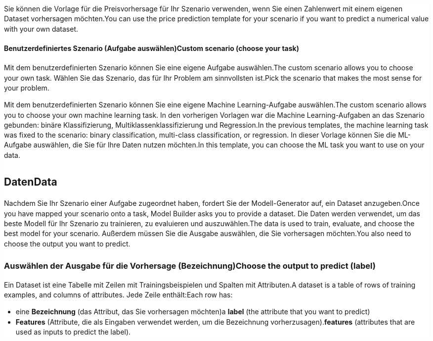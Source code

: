 <span data-ttu-id="e5dde-165">Sie können die Vorlage für die Preisvorhersage für Ihr Szenario verwenden, wenn Sie einen Zahlenwert mit einem eigenen Dataset vorhersagen möchten.</span><span class="sxs-lookup"><span data-stu-id="e5dde-165">You can use the price prediction template for your scenario if you want to predict a numerical value with your own dataset.</span></span>

#### <a name="custom-scenario-choose-your-task"></a><span data-ttu-id="e5dde-166">Benutzerdefiniertes Szenario (Aufgabe auswählen)</span><span class="sxs-lookup"><span data-stu-id="e5dde-166">Custom scenario (choose your task)</span></span>

<span data-ttu-id="e5dde-167">Mit dem benutzerdefinierten Szenario können Sie eine eigene Aufgabe auswählen.</span><span class="sxs-lookup"><span data-stu-id="e5dde-167">The custom scenario allows you to choose your own task.</span></span> <span data-ttu-id="e5dde-168">Wählen Sie das Szenario, das für Ihr Problem am sinnvollsten ist.</span><span class="sxs-lookup"><span data-stu-id="e5dde-168">Pick the scenario that makes the most sense for your problem.</span></span>

<span data-ttu-id="e5dde-169">Mit dem benutzerdefinierten Szenario können Sie eine eigene Machine Learning-Aufgabe auswählen.</span><span class="sxs-lookup"><span data-stu-id="e5dde-169">The custom scenario allows you to choose your own machine learning task.</span></span> <span data-ttu-id="e5dde-170">In den vorherigen Vorlagen war die Machine Learning-Aufgaben an das Szenario gebunden: binäre Klassifizierung, Multiklassenklassifizierung und Regression.</span><span class="sxs-lookup"><span data-stu-id="e5dde-170">In the previous templates, the machine learning task was fixed to the scenario: binary classification, multi-class classification, or regression.</span></span> <span data-ttu-id="e5dde-171">In dieser Vorlage können Sie die ML-Aufgabe auswählen, die Sie für Ihre Daten nutzen möchten.</span><span class="sxs-lookup"><span data-stu-id="e5dde-171">In this template, you can choose the ML task you want to use on your data.</span></span>

## <a name="data"></a><span data-ttu-id="e5dde-172">Daten</span><span class="sxs-lookup"><span data-stu-id="e5dde-172">Data</span></span>

<span data-ttu-id="e5dde-173">Nachdem Sie Ihr Szenario einer Aufgabe zugeordnet haben, fordert Sie der Modell-Generator auf, ein Dataset anzugeben.</span><span class="sxs-lookup"><span data-stu-id="e5dde-173">Once you have mapped your scenario onto a task, Model Builder asks you to provide a dataset.</span></span> <span data-ttu-id="e5dde-174">Die Daten werden verwendet, um das beste Modell für Ihr Szenario zu trainieren, zu evaluieren und auszuwählen.</span><span class="sxs-lookup"><span data-stu-id="e5dde-174">The data is used to train, evaluate, and choose the best model for your scenario.</span></span> <span data-ttu-id="e5dde-175">Außerdem müssen Sie die Ausgabe auswählen, die Sie vorhersagen möchten.</span><span class="sxs-lookup"><span data-stu-id="e5dde-175">You also need to choose the output you want to predict.</span></span>

### <a name="choose-the-output-to-predict-label"></a><span data-ttu-id="e5dde-176">Auswählen der Ausgabe für die Vorhersage (Bezeichnung)</span><span class="sxs-lookup"><span data-stu-id="e5dde-176">Choose the output to predict (label)</span></span>

<span data-ttu-id="e5dde-177">Ein Dataset ist eine Tabelle mit Zeilen mit Trainingsbeispielen und Spalten mit Attributen.</span><span class="sxs-lookup"><span data-stu-id="e5dde-177">A dataset is a table of rows of training examples, and columns of attributes.</span></span> <span data-ttu-id="e5dde-178">Jede Zeile enthält:</span><span class="sxs-lookup"><span data-stu-id="e5dde-178">Each row has:</span></span>
- <span data-ttu-id="e5dde-179">eine **Bezeichnung** (das Attribut, das Sie vorhersagen möchten)</span><span class="sxs-lookup"><span data-stu-id="e5dde-179">a **label** (the attribute that you want to predict)</span></span>
- <span data-ttu-id="e5dde-180">**Features** (Attribute, die als Eingaben verwendet werden, um die Bezeichnung vorherzusagen).</span><span class="sxs-lookup"><span data-stu-id="e5dde-180">**features** (attributes that are used as inputs to predict the label).</span></span>
